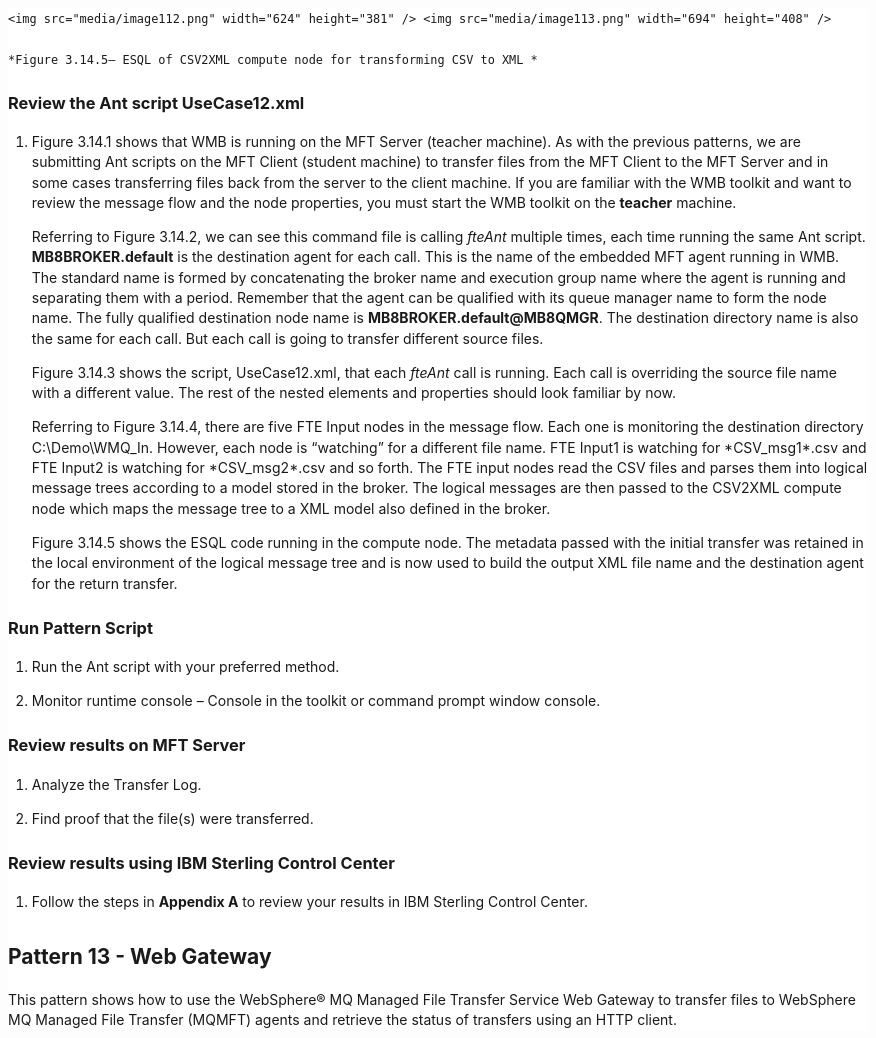     <img src="media/image112.png" width="624" height="381" /> <img src="media/image113.png" width="694" height="408" />

    *Figure 3.14.5– ESQL of CSV2XML compute node for transforming CSV to XML *

### Review the Ant script UseCase12.xml 

1.  Figure 3.14.1 shows that WMB is running on the MFT Server (teacher machine). As with the previous patterns, we are submitting Ant scripts on the MFT Client (student machine) to transfer files from the MFT Client to the MFT Server and in some cases transferring files back from the server to the client machine. If you are familiar with the WMB toolkit and want to review the message flow and the node properties, you must start the WMB toolkit on the **teacher** machine.

    Referring to Figure 3.14.2, we can see this command file is calling *fteAnt* multiple times, each time running the same Ant script. **MB8BROKER.default** is the destination agent for each call. This is the name of the embedded MFT agent running in WMB. The standard name is formed by concatenating the broker name and execution group name where the agent is running and separating them with a period. Remember that the agent can be qualified with its queue manager name to form the node name. The fully qualified destination node name is **MB8BROKER.default@MB8QMGR**. The destination directory name is also the same for each call. But each call is going to transfer different source files.

    Figure 3.14.3 shows the script, UseCase12.xml, that each *fteAnt* call is running. Each call is overriding the source file name with a different value. The rest of the nested elements and properties should look familiar by now.

    Referring to Figure 3.14.4, there are five FTE Input nodes in the message flow. Each one is monitoring the destination directory C:\\Demo\\WMQ\_In. However, each node is “watching” for a different file name. FTE Input1 is watching for \*CSV\_msg1\*.csv and FTE Input2 is watching for \*CSV\_msg2\*.csv and so forth. The FTE input nodes read the CSV files and parses them into logical message trees according to a model stored in the broker. The logical messages are then passed to the CSV2XML compute node which maps the message tree to a XML model also defined in the broker.

    Figure 3.14.5 shows the ESQL code running in the compute node. The metadata passed with the initial transfer was retained in the local environment of the logical message tree and is now used to build the output XML file name and the destination agent for the return transfer.

### Run Pattern Script 

1.  Run the Ant script with your preferred method.

2.  Monitor runtime console – Console in the toolkit or command prompt window console.

### Review results on MFT Server

1.  Analyze the Transfer Log.

2.  Find proof that the file(s) were transferred.

### Review results using IBM Sterling Control Center 

1.  Follow the steps in **Appendix A** to review your results in IBM Sterling Control Center.

Pattern 13 - Web Gateway 
-------------------------

This pattern shows how to use the WebSphere® MQ Managed File Transfer Service Web Gateway to transfer files to WebSphere MQ Managed File Transfer (MQMFT) agents and retrieve the status of transfers using an HTTP client.
